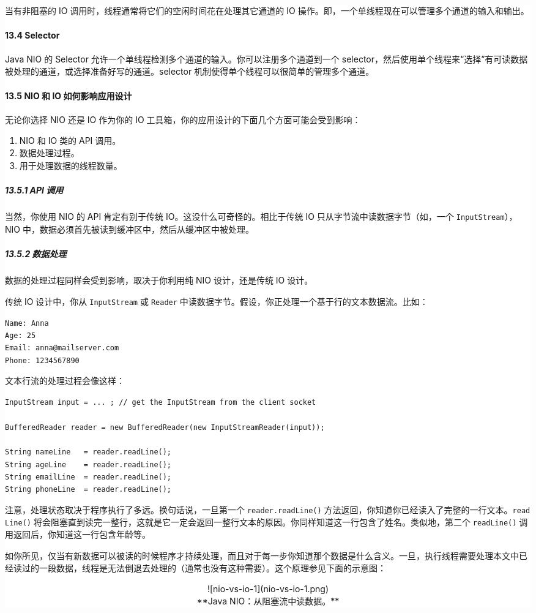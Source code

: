 当有非阻塞的 IO 调用时，线程通常将它们的空闲时间花在处理其它通道的 IO 操作。即，一个单线程现在可以管理多个通道的输入和输出。

#### <a name="selectors"></a> 13.4 Selector

Java NIO 的 Selector 允许一个单线程检测多个通道的输入。你可以注册多个通道到一个 selector，然后使用单个线程来“选择”有可读数据被处理的通道，或选择准备好写的通道。selector 机制使得单个线程可以很简单的管理多个通道。

#### <a name="how-nio-and-io-influences-application-design"></a> 13.5 NIO 和 IO 如何影响应用设计

无论你选择 NIO 还是 IO 作为你的 IO 工具箱，你的应用设计的下面几个方面可能会受到影响：

 1. NIO 和 IO 类的 API 调用。
 2. 数据处理过程。
 3. 用于处理数据的线程数量。

##### <a name="the-api-calls"></a> 13.5.1 API 调用

当然，你使用 NIO 的 API 肯定有别于传统 IO。这没什么可奇怪的。相比于传统 IO 只从字节流中读数据字节（如，一个 `InputStream`），NIO 中，数据必须首先被读到缓冲区中，然后从缓冲区中被处理。

##### <a name="the-processing-of-data"></a> 13.5.2 数据处理

数据的处理过程同样会受到影响，取决于你利用纯 NIO 设计，还是传统 IO 设计。

传统 IO 设计中，你从 `InputStream` 或 `Reader` 中读数据字节。假设，你正处理一个基于行的文本数据流。比如：

	Name: Anna
	Age: 25
	Email: anna@mailserver.com
	Phone: 1234567890

文本行流的处理过程会像这样：

	InputStream input = ... ; // get the InputStream from the client socket

	BufferedReader reader = new BufferedReader(new InputStreamReader(input));

	String nameLine   = reader.readLine();
	String ageLine    = reader.readLine();
	String emailLine  = reader.readLine();
	String phoneLine  = reader.readLine();

注意，处理状态取决于程序执行了多远。换句话说，一旦第一个 `reader.readLine()` 方法返回，你知道你已经读入了完整的一行文本。`readLine()` 将会阻塞直到读完一整行，这就是它一定会返回一整行文本的原因。你同样知道这一行包含了姓名。类似地，第二个 `readLine()` 调用返回后，你知道这一行包含年龄等。

如你所见，仅当有新数据可以被读的时候程序才持续处理，而且对于每一步你知道那个数据是什么含义。一旦，执行线程需要处理本文中已经读过的一段数据，线程是无法倒退去处理的（通常也没有这种需要）。这个原理参见下面的示意图：

<center>![nio-vs-io-1](nio-vs-io-1.png)</center>
<center>**Java NIO：从阻塞流中读数据。**</center>
